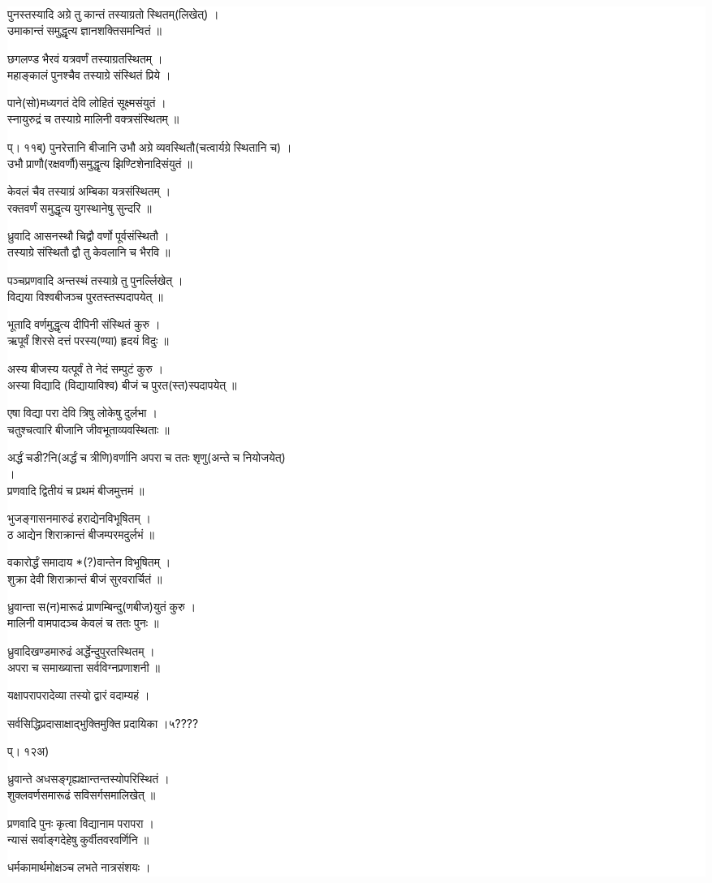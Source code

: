 पुनस्तस्यादि अग्रे तु कान्तं तस्याग्रतो स्थितम्(लिखेत्) ।  
उमाकान्तं समुद्धृत्य ज्ञानशक्तिसमन्वितं ॥  
  
छगलण्ड भैरवं यत्रवर्णं तस्याग्रतस्थितम् ।  
महाङ्कालं पुनश्चैव तस्याग्रे संस्थितं प्रिये ।  
  
पाने(सो)मध्यगतं देवि लोहितं सूक्ष्मसंयुतं ।  
स्नायुरुद्रं च तस्याग्रे मालिनी वक्त्रसंस्थितम् ॥  
  
प्। ११ब्) पुनरेत्तानि बीजानि उभौ अग्रे व्यवस्थितौ(चत्वार्यग्रे स्थितानि च) ।  
उभौ प्राणौ(रक्षवर्णौ)समुद्धृत्य झिण्टिशेनादिसंयुतं ॥  
  
केवलं चैव तस्याग्रं अम्बिका यत्रसंस्थितम् ।  
रक्तवर्णं समुद्धृत्य युगस्थानेषु सुन्दरि ॥  
  
ध्रुवादि आसनस्थौ चिद्वौ वर्णो पूर्वसंस्थितौ ।  
तस्याग्रे संस्थितौ द्वौ तु केवलानि च भैरवि ॥  
  
पञ्चप्रणवादि अन्तस्थं तस्याग्रे तु पुनर्ल्लिखेत् ।  
विद्यया विश्वबीजञ्च पुरतस्तस्पदापयेत् ॥  
  
भूतादि वर्णमुद्धृत्य दीपिनी संस्थितं कुरु ।  
ऋपूर्वं शिरसे दत्तं परस्य(ण्या) हृदयं विदुः ॥  
  
अस्य बीजस्य यत्पूर्वं ते नेदं सम्पुटं कुरु ।  
अस्या विद्यादि (विद्यायाविश्व) बीजं च पुरत(स्त)स्पदापयेत् ॥  
  
एषा विद्या परा देवि त्रिषु लोकेषु दुर्लभा ।  
चतुश्चत्वारि बीजानि जीवभूताव्यवस्थिताः ॥  
  
अर्द्धं चडी?नि(अर्द्धं च त्रीणि)वर्णानि अपरा च ततः शृणु(अन्ते च नियोजयेत्)   
।  
प्रणवादि द्वितीयं च प्रथमं बीजमुत्तमं ॥  
  
भुजङ्गासनमारुढं हराद्येनविभूषितम् ।  
ठ आद्येन शिराक्रान्तं बीजम्परमदुर्लभं ॥  
  
वकारोर्द्धं समादाय *(?)वान्तेन विभूषितम् ।  
शुक्रा देवी शिराक्रान्तं बीजं सुरवरार्चितं ॥  
  
ध्रुवान्ता स(न)मारूढं प्राणम्बिन्दु(णबीज)युतं कुरु ।  
मालिनी वामपादञ्च केवलं च ततः पुनः ॥  
  
ध्रुवादिखण्डमारुढं अर्द्धेन्दुपुरतस्थितम् ।  
अपरा च समाख्यात्ता सर्वविग्नप्रणाशनी ॥  
  
यक्षापरापरादेव्या तस्यो द्वारं वदाम्यहं ।  
  
सर्वसिद्धिप्रदासाक्षाद्भुक्तिमुक्ति प्रदायिका ।५????  
  
प्। १२अ)  
  
ध्रुवान्ते अधसङ्गृह्यक्षान्तन्तस्योपरिस्थितं ।  
शुक्लवर्णसमारूढं सविसर्गसमालिखेत् ॥  
  
प्रणवादि पुनः कृत्वा विद्यानाम परापरा ।  
न्यासं सर्वाङ्गदेहेषु कुर्वीतवरवर्णिनि ॥  
  
धर्मकामार्थमोक्षञ्च लभते नात्रसंशयः ।  
  
  